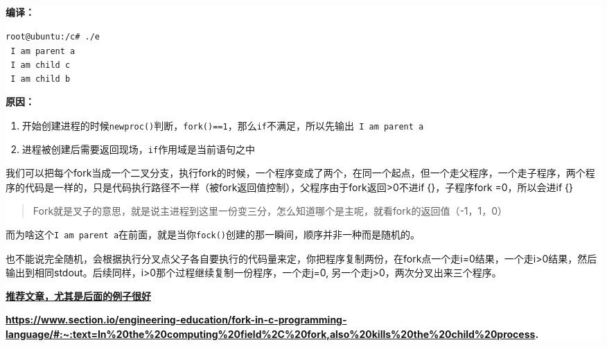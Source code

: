 **编译：**

```
root@ubuntu:/c# ./e
 I am parent a
 I am child c
 I am child b
```

**原因：**

1. 开始创建进程的时候`newproc()`判断，`fork()==1`，那么`if`不满足，所以先输出` I am parent a`

2. 进程被创建后需要返回现场，`if`作用域是当前语句之中

我们可以把每个fork当成一个二叉分支，执行fork的时候，一个程序变成了两个，在同一个起点，但一个走父程序，一个走子程序，两个程序的代码是一样的，只是代码执行路径不一样（被fork返回值控制），父程序由于fork返回>0不进if {}，子程序fork =0，所以会进if {}

> Fork就是叉子的意思，就是说主进程到这里一份变三分，怎么知道哪个是主呢，就看fork的返回值（-1，1，0）

而为啥这个`I am parent a`在前面，就是当你`fock()`创建的那一瞬间，顺序并非一种而是随机的。

也不能说完全随机，会根据执行分叉点父子各自要执行的代码量来定，你把程序复制两份，在fork点一个走i=0结果，一个走i>0结果，然后输出到相同stdout。后续同样，i>0那个过程继续复制一份程序，一个走j=0, 另一个走j>0，两次分叉出来三个程序。

[**推荐文章，尤其是后面的例子很好**](https://www.section.io/engineering-education/fork-in-c-programming-language/#:~:text=In%20the%20computing%20field%2C%20fork,also%20kills%20the%20child%20process.)

**https://www.section.io/engineering-education/fork-in-c-programming-language/#:~:text=In%20the%20computing%20field%2C%20fork,also%20kills%20the%20child%20process.**

 